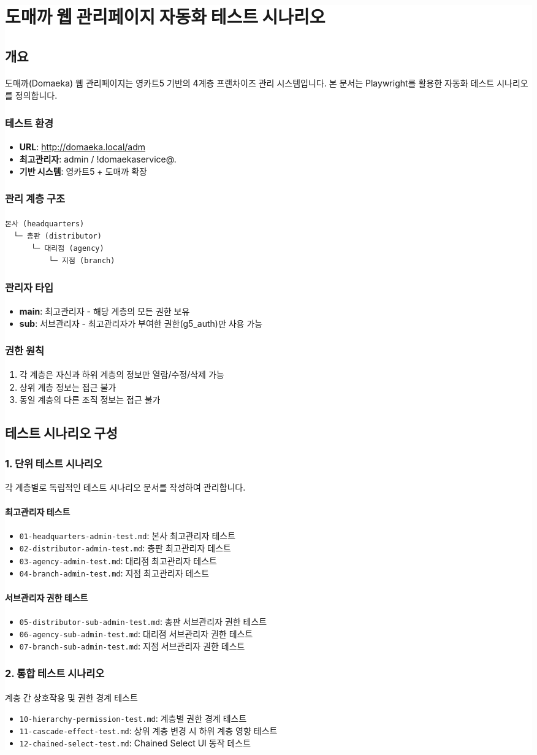 # 도매까 웹 관리페이지 자동화 테스트 시나리오

## 개요

도매까(Domaeka) 웹 관리페이지는 영카트5 기반의 4계층 프랜차이즈 관리 시스템입니다. 본 문서는 Playwright를 활용한 자동화 테스트 시나리오를 정의합니다.

### 테스트 환경
- **URL**: http://domaeka.local/adm
- **최고관리자**: admin / !domaekaservice@.
- **기반 시스템**: 영카트5 + 도매까 확장

### 관리 계층 구조
```
본사 (headquarters)
  └─ 총판 (distributor)
      └─ 대리점 (agency)
          └─ 지점 (branch)
```

### 관리자 타입
- **main**: 최고관리자 - 해당 계층의 모든 권한 보유
- **sub**: 서브관리자 - 최고관리자가 부여한 권한(g5_auth)만 사용 가능

### 권한 원칙
1. 각 계층은 자신과 하위 계층의 정보만 열람/수정/삭제 가능
2. 상위 계층 정보는 접근 불가
3. 동일 계층의 다른 조직 정보는 접근 불가

## 테스트 시나리오 구성

### 1. 단위 테스트 시나리오
각 계층별로 독립적인 테스트 시나리오 문서를 작성하여 관리합니다.

#### 최고관리자 테스트
- `01-headquarters-admin-test.md`: 본사 최고관리자 테스트
- `02-distributor-admin-test.md`: 총판 최고관리자 테스트
- `03-agency-admin-test.md`: 대리점 최고관리자 테스트
- `04-branch-admin-test.md`: 지점 최고관리자 테스트

#### 서브관리자 권한 테스트
- `05-distributor-sub-admin-test.md`: 총판 서브관리자 권한 테스트
- `06-agency-sub-admin-test.md`: 대리점 서브관리자 권한 테스트
- `07-branch-sub-admin-test.md`: 지점 서브관리자 권한 테스트

### 2. 통합 테스트 시나리오
계층 간 상호작용 및 권한 경계 테스트

- `10-hierarchy-permission-test.md`: 계층별 권한 경계 테스트
- `11-cascade-effect-test.md`: 상위 계층 변경 시 하위 계층 영향 테스트
- `12-chained-select-test.md`: Chained Select UI 동작 테스트
